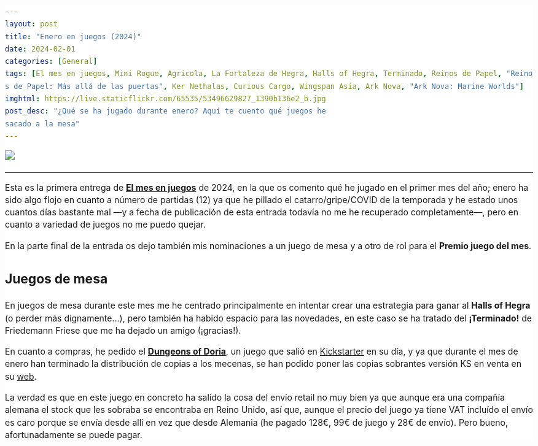 ```yaml
---
layout: post
title: "Enero en juegos (2024)"
date: 2024-02-01
categories: [General]
tags: [El mes en juegos, Mini Rogue, Agricola, La Fortaleza de Hegra, Halls of Hegra, Terminado, Reinos de Papel, "Reinos de Papel: Más allá de las puertas", Ker Nethalas, Curious Cargo, Wingspan Asia, Ark Nova, "Ark Nova: Marine Worlds"]
imghtml: https://live.staticflickr.com/65535/53496629827_1390b136e2_b.jpg
post_desc: "¿Qué se ha jugado durante enero? Aquí te cuento qué juegos he
sacado a la mesa"
---
```


![](https://live.staticflickr.com/65535/53496629827_1390b136e2_b.jpg)

<hr>

Esta es la primera entrega de **[El mes en
juegos]({{site.baseurl}}/etiqueta/el-mes-en-juegos)** de 2024, en la que os
comento qué he jugado en el primer mes del año; enero ha sido algo flojo en
cuanto a número de partidas (12) ya que he pillado el catarro/gripe/COVID de la
temporada y he estado unos cuantos días bastante mal —y a fecha de publicación
de esta entrada todavía no me he recuperado completamente—, pero en cuanto a
variedad de juegos no me puedo quejar.

En la parte final de la entrada os dejo también mis nominaciones a un juego de
mesa y a otro de rol para el **Premio juego del mes**.


## Juegos de mesa

En juegos de mesa durante este mes me he centrado principalmente en intentar
crear una estrategia para ganar al **Halls of Hegra** (o perder más
dignamente...), pero también ha habido espacio para las novedades, en este caso
se ha tratado del **¡Terminado!** de Friedemann Friese que me ha dejado un
amigo (¡gracias!).

En cuanto a compras, he pedido el **[Dungeons of
Doria](https://boardgamegeek.com/boardgame/270851/dungeons-doria)**, un juego
que salió en
[Kickstarter](https://www.kickstarter.com/projects/viktorahrens/dungeons-of-doria?ref=mazmorreoensolitario)
en su día, y ya que durante el mes de enero han terminado la distribución de
copias a los mecenas, se han podido poner las copias sobrantes versión KS en
venta en su [web](https://www.dungeonsofdoria.de/content?ref=mazmorreoensolitario).

La verdad es que en este juego en concreto ha salido la cosa del envío retail
no muy bien ya que aunque era una compañía alemana el stock que les sobraba se
encontraba en Reino Unido, así que, aunque el precio del juego ya tiene VAT
incluído el envío es caro porque se envía desde allí en vez que desde Alemania
(he pagado 128€, 99€ de juego y 28€ de envío). Pero bueno, afortunadamente se
puede pagar.
